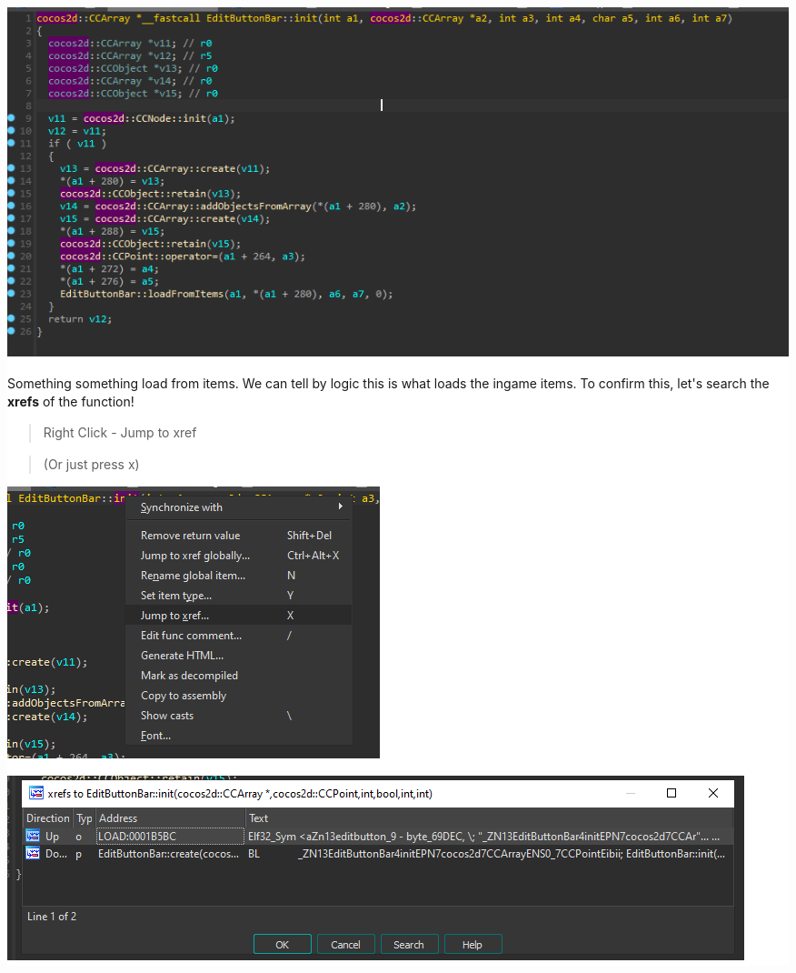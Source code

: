 ![EditButtonBarInit](images/EditButtonBarInit.png)

Something something load from items. We can tell by logic this is what loads the ingame items. To confirm this, let's search the **xrefs** of the function!

> Right Click - Jump to xref

> (Or just press x)

![editbarxrefs](images/editbarxrefs.png)

![please look in the preview im tried of doing alt texts](images/editbarxreflist.png)
